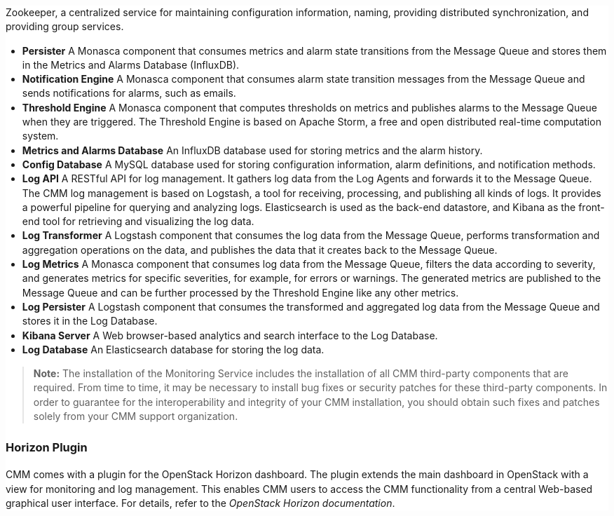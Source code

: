   Zookeeper, a centralized service for maintaining configuration information, naming, providing
  distributed synchronization, and providing group services.
- **Persister**
  A Monasca component that consumes metrics and alarm state transitions from the Message
  Queue and stores them in the Metrics and Alarms Database (InfluxDB).
- **Notification Engine**
  A Monasca component that consumes alarm state transition messages from the Message
  Queue and sends notifications for alarms, such as emails.
- **Threshold Engine**
  A Monasca component that computes thresholds on metrics and publishes alarms to the
  Message Queue when they are triggered. The Threshold Engine is based on Apache Storm, a
  free and open distributed real-time computation system.
- **Metrics and Alarms Database**
  An InfluxDB database used for storing metrics and the alarm history.
- **Config Database**
  A MySQL database used for storing configuration information, alarm definitions, and
  notification methods.
- **Log API**
  A RESTful API for log management. It gathers log data from the Log Agents and forwards it to
  the Message Queue.
  The CMM log management is based on Logstash, a tool for receiving, processing, and
  publishing all kinds of logs. It provides a powerful pipeline for querying and analyzing logs.
  Elasticsearch is used as the back-end datastore, and Kibana as the front-end tool for retrieving
  and visualizing the log data.
- **Log Transformer**
  A Logstash component that consumes the log data from the Message Queue, performs
  transformation and aggregation operations on the data, and publishes the data that it creates
  back to the Message Queue.
- **Log Metrics**
  A Monasca component that consumes log data from the Message Queue, filters the data
  according to severity, and generates metrics for specific severities, for example, for errors or
  warnings. The generated metrics are published to the Message Queue and can be further
  processed by the Threshold Engine like any other metrics.
- **Log Persister**
  A Logstash component that consumes the transformed and aggregated log data from the
  Message Queue and stores it in the Log Database.
- **Kibana Server**
  A Web browser-based analytics and search interface to the Log Database.
- **Log Database**
  An Elasticsearch database for storing the log data.

> **Note:** The installation of the Monitoring Service includes the installation of all CMM
  third-party components that are required. From time to time, it may be necessary to install bug
  fixes or security patches for these third-party components. In order to guarantee for the
  interoperability and integrity of your CMM installation, you should obtain such fixes and
  patches solely from your CMM support organization.


### Horizon Plugin

CMM comes with a plugin for the OpenStack Horizon dashboard. The plugin extends the main
dashboard in OpenStack with a view for monitoring and log management. This enables CMM
users to access the CMM functionality from a central Web-based graphical user interface. For
details, refer to the _OpenStack Horizon documentation_.
